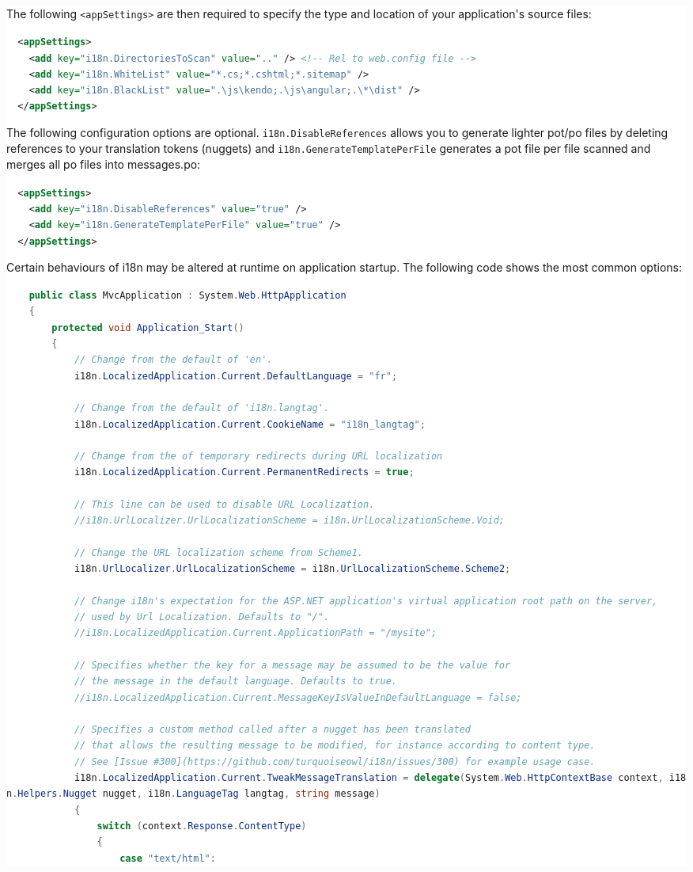 The following ```<appSettings>``` are then required to specify the type and location 
of your application's source files:

```xml
  <appSettings>
    <add key="i18n.DirectoriesToScan" value=".." /> <!-- Rel to web.config file -->
    <add key="i18n.WhiteList" value="*.cs;*.cshtml;*.sitemap" />
    <add key="i18n.BlackList" value=".\js\kendo;.\js\angular;.\*\dist" />
  </appSettings>
```

The following configuration options are optional. ```i18n.DisableReferences``` allows you to generate lighter pot/po files by deleting 
references to your translation tokens (nuggets) and ```i18n.GenerateTemplatePerFile``` generates a pot file per file scanned and merges
all po files into messages.po:

```xml
  <appSettings>
    <add key="i18n.DisableReferences" value="true" />
    <add key="i18n.GenerateTemplatePerFile" value="true" />
  </appSettings>
```

Certain behaviours of i18n may be altered at runtime on application startup. The following
code shows the most common options:

```csharp
    public class MvcApplication : System.Web.HttpApplication
    {
        protected void Application_Start()
        {
            // Change from the default of 'en'.
            i18n.LocalizedApplication.Current.DefaultLanguage = "fr";

            // Change from the default of 'i18n.langtag'.
            i18n.LocalizedApplication.Current.CookieName = "i18n_langtag";

            // Change from the of temporary redirects during URL localization
            i18n.LocalizedApplication.Current.PermanentRedirects = true;

            // This line can be used to disable URL Localization.
            //i18n.UrlLocalizer.UrlLocalizationScheme = i18n.UrlLocalizationScheme.Void;

            // Change the URL localization scheme from Scheme1.
            i18n.UrlLocalizer.UrlLocalizationScheme = i18n.UrlLocalizationScheme.Scheme2;

            // Change i18n's expectation for the ASP.NET application's virtual application root path on the server, 
            // used by Url Localization. Defaults to "/".
            //i18n.LocalizedApplication.Current.ApplicationPath = "/mysite";

            // Specifies whether the key for a message may be assumed to be the value for
            // the message in the default language. Defaults to true.
            //i18n.LocalizedApplication.Current.MessageKeyIsValueInDefaultLanguage = false;

            // Specifies a custom method called after a nugget has been translated
            // that allows the resulting message to be modified, for instance according to content type.
            // See [Issue #300](https://github.com/turquoiseowl/i18n/issues/300) for example usage case.
            i18n.LocalizedApplication.Current.TweakMessageTranslation = delegate(System.Web.HttpContextBase context, i18n.Helpers.Nugget nugget, i18n.LanguageTag langtag, string message)
            {
                switch (context.Response.ContentType)
                {
                    case "text/html":
```